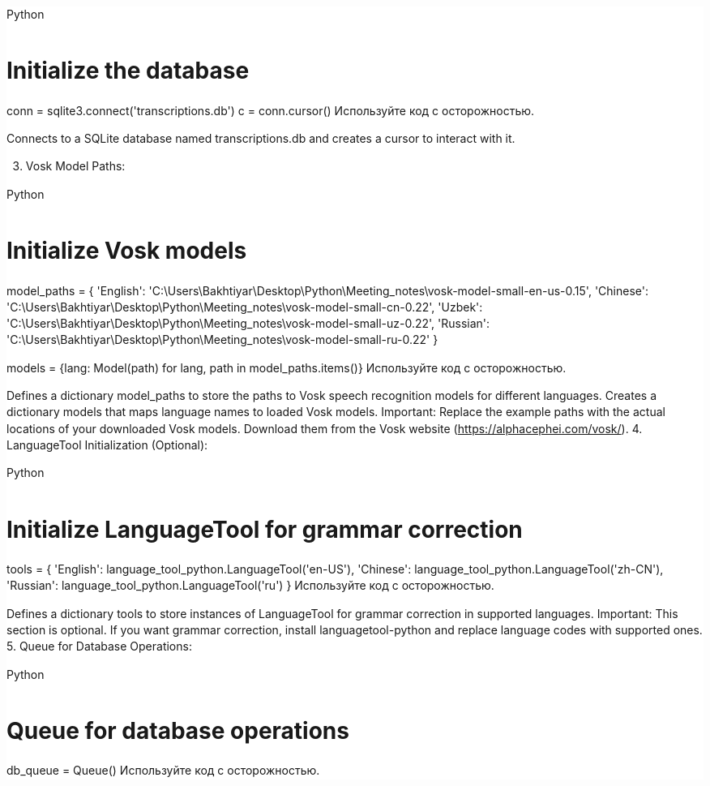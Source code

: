 Python
# Initialize the database
conn = sqlite3.connect('transcriptions.db')
c = conn.cursor()
Используйте код с осторожностью.

Connects to a SQLite database named transcriptions.db and creates a cursor to interact with it.

3. Vosk Model Paths:

Python
# Initialize Vosk models
model_paths = {
    'English': 'C:\\Users\\Bakhtiyar\\Desktop\\Python\\Meeting_notes\\vosk-model-small-en-us-0.15',
    'Chinese': 'C:\\Users\\Bakhtiyar\\Desktop\\Python\\Meeting_notes\\vosk-model-small-cn-0.22',
    'Uzbek': 'C:\\Users\\Bakhtiyar\\Desktop\\Python\\Meeting_notes\\vosk-model-small-uz-0.22',
    'Russian': 'C:\\Users\\Bakhtiyar\\Desktop\\Python\\Meeting_notes\\vosk-model-small-ru-0.22'
}

models = {lang: Model(path) for lang, path in model_paths.items()}
Используйте код с осторожностью.

Defines a dictionary model_paths to store the paths to Vosk speech recognition models for different languages.
Creates a dictionary models that maps language names to loaded Vosk models.
Important: Replace the example paths with the actual locations of your downloaded Vosk models. Download them from the Vosk website (https://alphacephei.com/vosk/).
4. LanguageTool Initialization (Optional):

Python
# Initialize LanguageTool for grammar correction
tools = {
    'English': language_tool_python.LanguageTool('en-US'),
    'Chinese': language_tool_python.LanguageTool('zh-CN'),
    'Russian': language_tool_python.LanguageTool('ru')
}
Используйте код с осторожностью.

Defines a dictionary tools to store instances of LanguageTool for grammar correction in supported languages.
Important: This section is optional. If you want grammar correction, install languagetool-python and replace language codes with supported ones.
5. Queue for Database Operations:

Python
# Queue for database operations
db_queue = Queue()
Используйте код с осторожностью.
